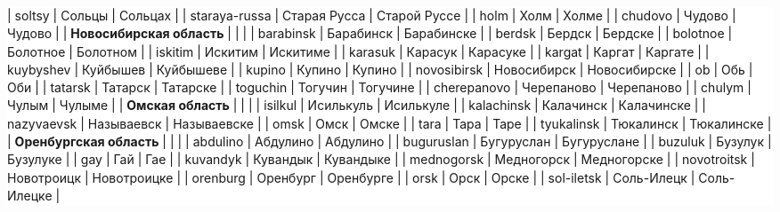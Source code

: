 | soltsy | Сольцы | Сольцах                                   |
| staraya-russa | Старая Русса | Старой Руссе                              |
| holm | Холм | Холме                                     |
| chudovo | Чудово | Чудово                                    |
| **Новосибирская область** | |                                           |
| barabinsk | Барабинск | Барабинске                                |
| berdsk | Бердск | Бердске                                   |
| bolotnoe | Болотное | Болотном                                  |
| iskitim | Искитим | Искитиме                                  |
| karasuk | Карасук | Карасуке                                  |
| kargat | Каргат | Каргате                                   |
| kuybyshev | Куйбышев | Куйбышеве                                 |
| kupino | Купино | Купино                                    |
| novosibirsk | Новосибирск | Новосибирске                              |
| ob | Обь | Оби                                       |
| tatarsk | Татарск | Татарске                                  |
| toguchin | Тогучин | Тогучине                                  |
| cherepanovo | Черепаново | Черепаново                                |
| chulym | Чулым | Чулыме                                    |
| **Омская область** | |                                           |
| isilkul | Исилькуль | Исилькуле                                 |
| kalachinsk | Калачинск | Калачинске                                |
| nazyvaevsk | Называевск | Называевске                               |
| omsk | Омск | Омске                                     |
| tara | Тара | Таре                                      |
| tyukalinsk | Тюкалинск | Тюкалинске                                |
| **Оренбургская область** | |                                           |
| abdulino | Абдулино | Абдулино                                  |
| buguruslan | Бугуруслан | Бугуруслане                               |
| buzuluk | Бузулук | Бузулуке                                  |
| gay | Гай | Гае                                       |
| kuvandyk | Кувандык | Кувандыке                                 |
| mednogorsk | Медногорск | Медногорске                               |
| novotroitsk | Новотроицк | Новотроицке                               |
| orenburg | Оренбург | Оренбурге                                 |
| orsk | Орск | Орске                                     |
| sol-iletsk | Соль-Илецк | Соль-Илецке                               |